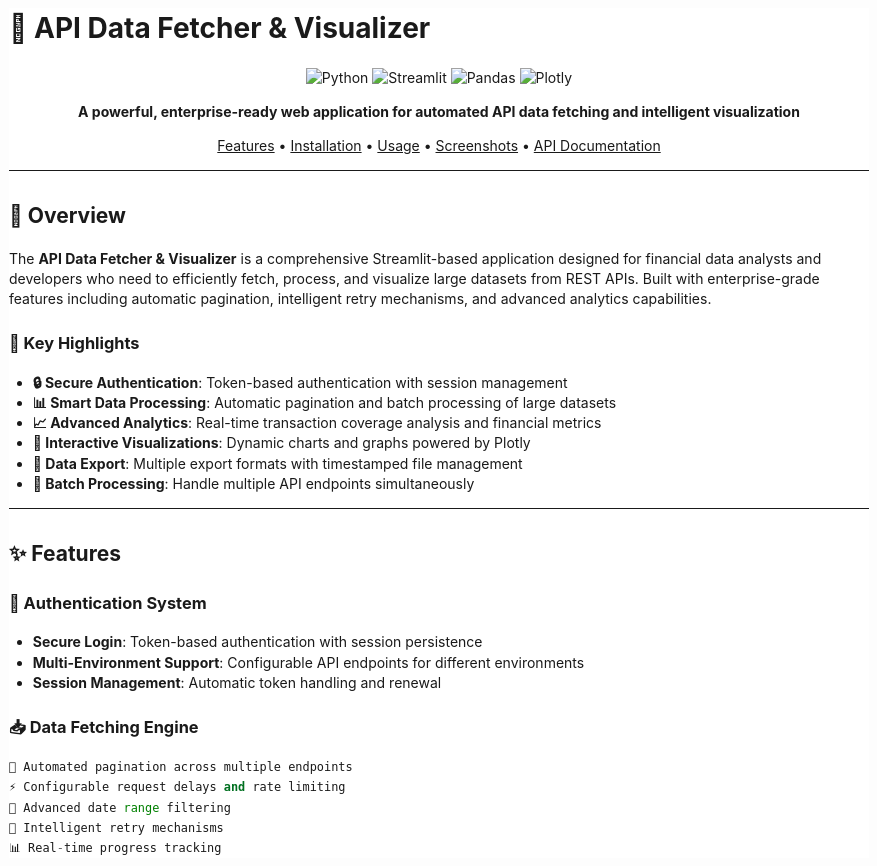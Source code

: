 # 🔐 API Data Fetcher & Visualizer

<div align="center">

![Python](https://img.shields.io/badge/Python-3776AB?style=for-the-badge&logo=python&logoColor=white)
![Streamlit](https://img.shields.io/badge/Streamlit-FF4B4B?style=for-the-badge&logo=streamlit&logoColor=white)
![Pandas](https://img.shields.io/badge/Pandas-150458?style=for-the-badge&logo=pandas&logoColor=white)
![Plotly](https://img.shields.io/badge/Plotly-3F4F75?style=for-the-badge&logo=plotly&logoColor=white)

**A powerful, enterprise-ready web application for automated API data fetching and intelligent visualization**

[Features](#-features) • [Installation](#-installation) • [Usage](#-usage) • [Screenshots](#-screenshots) • [API Documentation](#-api-documentation)

</div>

---

## 🌟 Overview

The **API Data Fetcher & Visualizer** is a comprehensive Streamlit-based application designed for financial data analysts and developers who need to efficiently fetch, process, and visualize large datasets from REST APIs. Built with enterprise-grade features including automatic pagination, intelligent retry mechanisms, and advanced analytics capabilities.

### 🎯 Key Highlights

- **🔒 Secure Authentication**: Token-based authentication with session management
- **📊 Smart Data Processing**: Automatic pagination and batch processing of large datasets
- **📈 Advanced Analytics**: Real-time transaction coverage analysis and financial metrics
- **🎨 Interactive Visualizations**: Dynamic charts and graphs powered by Plotly
- **💾 Data Export**: Multiple export formats with timestamped file management
- **🔄 Batch Processing**: Handle multiple API endpoints simultaneously

---

## ✨ Features

### 🔐 Authentication System
- **Secure Login**: Token-based authentication with session persistence
- **Multi-Environment Support**: Configurable API endpoints for different environments
- **Session Management**: Automatic token handling and renewal

### 📥 Data Fetching Engine
```python
🚀 Automated pagination across multiple endpoints
⚡ Configurable request delays and rate limiting  
📅 Advanced date range filtering
🔄 Intelligent retry mechanisms
📊 Real-time progress tracking
```
